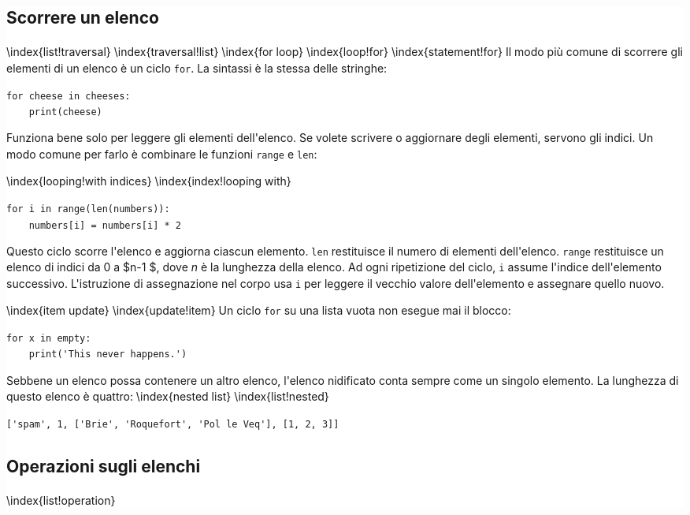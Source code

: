 
Scorrere un elenco
-----------------

\index{list!traversal}
\index{traversal!list}
\index{for loop}
\index{loop!for}
\index{statement!for}
Il modo più comune di scorrere gli elementi di un elenco è un ciclo `for`. La sintassi è la stessa delle stringhe:

~~~~ {.python}
for cheese in cheeses:
    print(cheese)
~~~~


Funziona bene solo per leggere gli elementi dell'elenco. Se volete scrivere o aggiornare degli elementi, servono gli indici. Un modo comune per farlo è combinare le funzioni `range` e `len`:

\index{looping!with indices}
\index{index!looping with}


~~~~ {.python}
for i in range(len(numbers)):
    numbers[i] = numbers[i] * 2
~~~~


Questo ciclo scorre l'elenco e aggiorna ciascun elemento. `len` restituisce il numero di elementi dell'elenco. `range` restituisce un elenco di indici da 0 a $n-1 $, dove $n$ è la lunghezza della elenco. Ad ogni ripetizione del ciclo, `i` assume l'indice dell'elemento successivo. L'istruzione di assegnazione nel corpo usa `i` per leggere il vecchio valore dell'elemento e assegnare quello nuovo.

\index{item update}
\index{update!item}
Un ciclo `for` su una lista vuota non esegue mai il blocco:

~~~~ {.python}
for x in empty:
    print('This never happens.')
~~~~


Sebbene un elenco possa contenere un altro elenco, l'elenco nidificato conta sempre come un singolo elemento. La lunghezza di questo elenco è quattro:
\index{nested list}
\index{list!nested}


~~~~ {.python}
['spam', 1, ['Brie', 'Roquefort', 'Pol le Veq'], [1, 2, 3]]
~~~~


Operazioni sugli elenchi
---------------

\index{list!operation}
